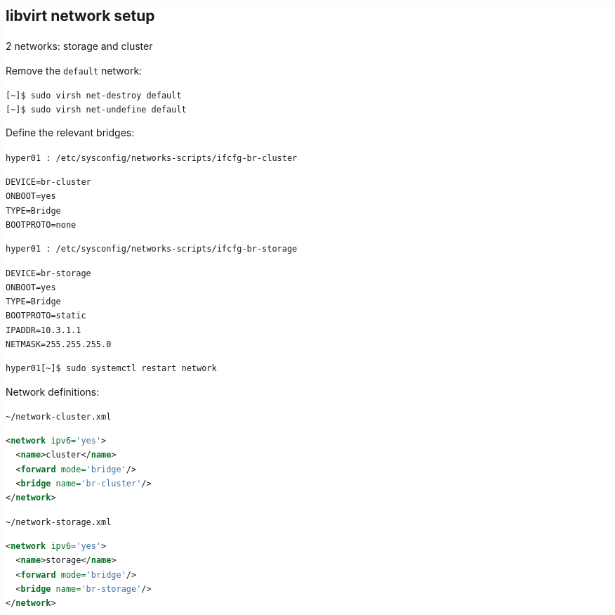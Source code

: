 ## libvirt network setup

2 networks: storage and cluster

Remove the `default` network:

```
[~]$ sudo virsh net-destroy default
[~]$ sudo virsh net-undefine default
```

Define the relevant bridges:

```
hyper01 : /etc/sysconfig/networks-scripts/ifcfg-br-cluster
```
```shell
DEVICE=br-cluster
ONBOOT=yes
TYPE=Bridge
BOOTPROTO=none
```

```
hyper01 : /etc/sysconfig/networks-scripts/ifcfg-br-storage
```
```shell
DEVICE=br-storage
ONBOOT=yes
TYPE=Bridge
BOOTPROTO=static
IPADDR=10.3.1.1
NETMASK=255.255.255.0
```

```shell
hyper01[~]$ sudo systemctl restart network
```

Network definitions:
```
~/network-cluster.xml
```
```xml
<network ipv6='yes'>
  <name>cluster</name>
  <forward mode='bridge'/>
  <bridge name='br-cluster'/>
</network>
```

```
~/network-storage.xml
```
```xml
<network ipv6='yes'>
  <name>storage</name>
  <forward mode='bridge'/>
  <bridge name='br-storage'/>
</network>
```
